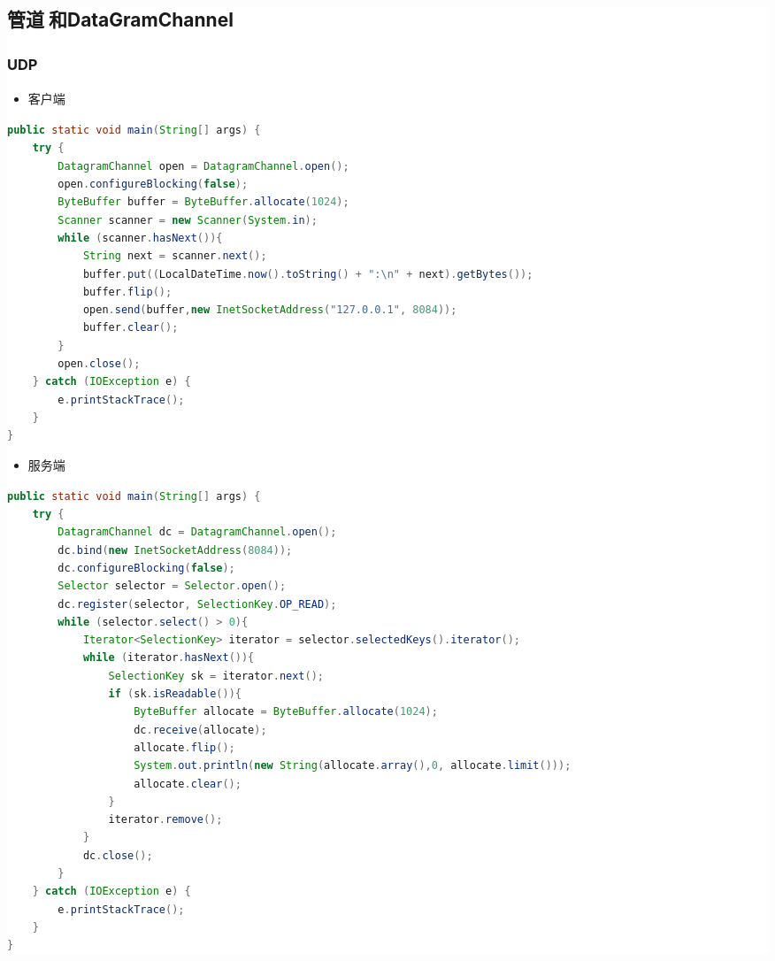 ## 管道 和DataGramChannel

### UDP

- 客户端

```java
public static void main(String[] args) {
    try {
        DatagramChannel open = DatagramChannel.open();
        open.configureBlocking(false);
        ByteBuffer buffer = ByteBuffer.allocate(1024);
        Scanner scanner = new Scanner(System.in);
        while (scanner.hasNext()){
            String next = scanner.next();
            buffer.put((LocalDateTime.now().toString() + ":\n" + next).getBytes());
            buffer.flip();
            open.send(buffer,new InetSocketAddress("127.0.0.1", 8084));
            buffer.clear();
        }
        open.close();
    } catch (IOException e) {
        e.printStackTrace();
    }
}
```

- 服务端

```java
public static void main(String[] args) {
    try {
        DatagramChannel dc = DatagramChannel.open();
        dc.bind(new InetSocketAddress(8084));
        dc.configureBlocking(false);
        Selector selector = Selector.open();
        dc.register(selector, SelectionKey.OP_READ);
        while (selector.select() > 0){
            Iterator<SelectionKey> iterator = selector.selectedKeys().iterator();
            while (iterator.hasNext()){
                SelectionKey sk = iterator.next();
                if (sk.isReadable()){
                    ByteBuffer allocate = ByteBuffer.allocate(1024);
                    dc.receive(allocate);
                    allocate.flip();
                    System.out.println(new String(allocate.array(),0, allocate.limit()));
                    allocate.clear();
                }
                iterator.remove();
            }
            dc.close();
        }
    } catch (IOException e) {
        e.printStackTrace();
    }
}
```
